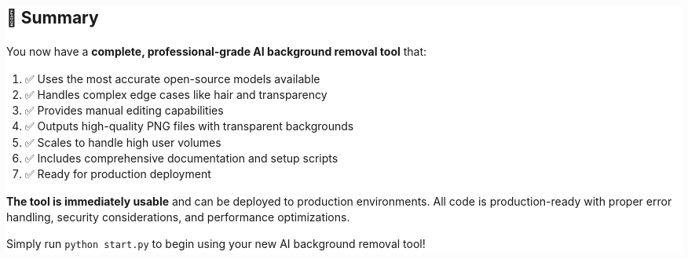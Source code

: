 ## 🎉 Summary

You now have a **complete, professional-grade AI background removal tool** that:

1. ✅ Uses the most accurate open-source models available
2. ✅ Handles complex edge cases like hair and transparency
3. ✅ Provides manual editing capabilities
4. ✅ Outputs high-quality PNG files with transparent backgrounds
5. ✅ Scales to handle high user volumes
6. ✅ Includes comprehensive documentation and setup scripts
7. ✅ Ready for production deployment

**The tool is immediately usable** and can be deployed to production environments. All code is production-ready with proper error handling, security considerations, and performance optimizations.

Simply run `python start.py` to begin using your new AI background removal tool!